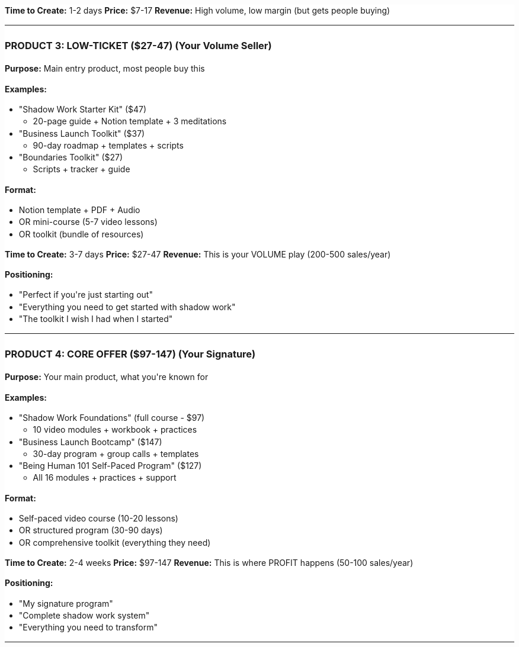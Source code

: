 **Time to Create:** 1-2 days
**Price:** $7-17
**Revenue:** High volume, low margin (but gets people buying)

---

### **PRODUCT 3: LOW-TICKET ($27-47) (Your Volume Seller)**

**Purpose:** Main entry product, most people buy this

**Examples:**
- "Shadow Work Starter Kit" ($47)
  - 20-page guide + Notion template + 3 meditations
- "Business Launch Toolkit" ($37)
  - 90-day roadmap + templates + scripts
- "Boundaries Toolkit" ($27)
  - Scripts + tracker + guide

**Format:**
- Notion template + PDF + Audio
- OR mini-course (5-7 video lessons)
- OR toolkit (bundle of resources)

**Time to Create:** 3-7 days
**Price:** $27-47
**Revenue:** This is your VOLUME play (200-500 sales/year)

**Positioning:**
- "Perfect if you're just starting out"
- "Everything you need to get started with shadow work"
- "The toolkit I wish I had when I started"

---

### **PRODUCT 4: CORE OFFER ($97-147) (Your Signature)**

**Purpose:** Your main product, what you're known for

**Examples:**
- "Shadow Work Foundations" (full course - $97)
  - 10 video modules + workbook + practices
- "Business Launch Bootcamp" ($147)
  - 30-day program + group calls + templates
- "Being Human 101 Self-Paced Program" ($127)
  - All 16 modules + practices + support

**Format:**
- Self-paced video course (10-20 lessons)
- OR structured program (30-90 days)
- OR comprehensive toolkit (everything they need)

**Time to Create:** 2-4 weeks
**Price:** $97-147
**Revenue:** This is where PROFIT happens (50-100 sales/year)

**Positioning:**
- "My signature program"
- "Complete shadow work system"
- "Everything you need to transform"

---